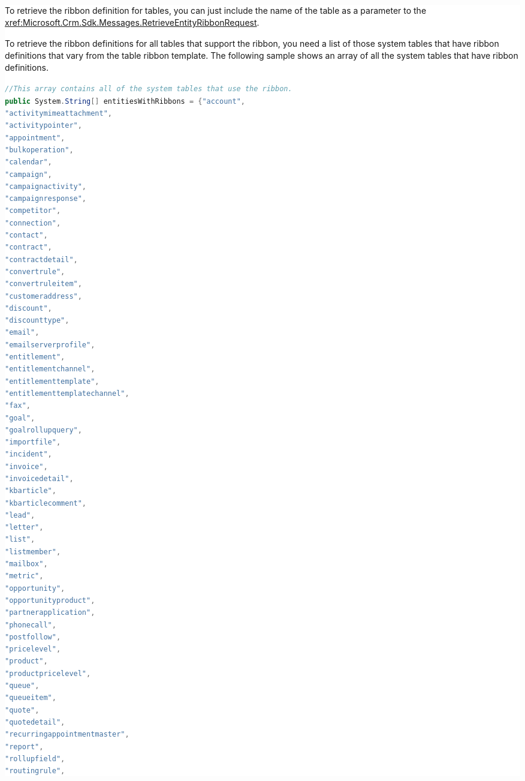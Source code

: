  To retrieve the ribbon definition for tables, you can just include the name of the table as a parameter to the <xref:Microsoft.Crm.Sdk.Messages.RetrieveEntityRibbonRequest>.  
  
 To retrieve the ribbon definitions for all tables that support the ribbon, you need a list of those system tables that have ribbon definitions that vary from the table ribbon template. The following sample shows an array of all the system tables that have ribbon definitions.  

 ```C# 
 //This array contains all of the system tables that use the ribbon.
public System.String[] entitiesWithRibbons = {"account",
"activitymimeattachment",
"activitypointer",
"appointment",
"bulkoperation",
"calendar",
"campaign",
"campaignactivity",
"campaignresponse",
"competitor",
"connection",
"contact",
"contract",
"contractdetail",
"convertrule",
"convertruleitem",
"customeraddress",
"discount",
"discounttype",
"email",
"emailserverprofile",
"entitlement",
"entitlementchannel",
"entitlementtemplate",
"entitlementtemplatechannel",
"fax",
"goal",
"goalrollupquery",
"importfile",
"incident",
"invoice",
"invoicedetail",
"kbarticle",
"kbarticlecomment",
"lead",
"letter",
"list",
"listmember",
"mailbox",
"metric",
"opportunity",
"opportunityproduct",
"partnerapplication",
"phonecall",
"postfollow",
"pricelevel",
"product",
"productpricelevel",
"queue",
"queueitem",
"quote",
"quotedetail",
"recurringappointmentmaster",
"report",
"rollupfield",
"routingrule",
 ```